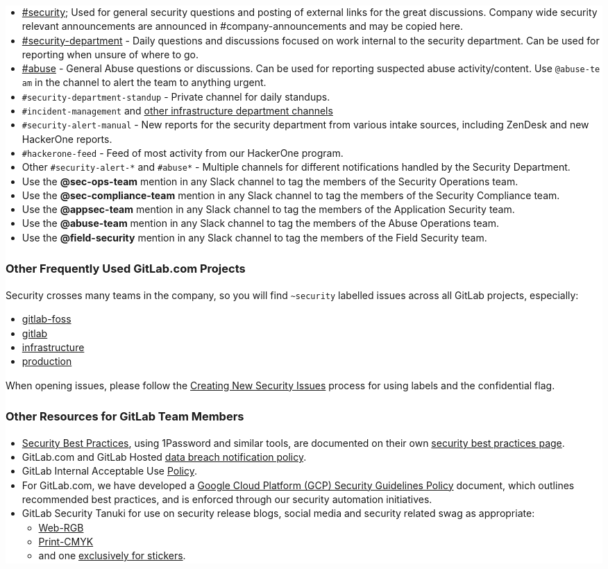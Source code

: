 - [#security](https://gitlab.slack.com/archives/security); Used for general
  security questions and posting of external links for the great discussions.
  Company wide security relevant announcements are announced in #company-announcements
  and may be copied here.
- [#security-department](https://gitlab.slack.com/archives/security-department) - Daily questions
  and discussions focused on work internal to the security department. Can be used for
  reporting when unsure of where to go.
- [#abuse](https://gitlab.slack.com/archives/abuse) - General Abuse questions or discussions.  Can be used for reporting suspected abuse activity/content. Use `@abuse-team` in the channel to alert the team to anything urgent.
- `#security-department-standup` - Private channel for daily standups.
- `#incident-management` and [other infrastructure department channels](/handbook/engineering/infrastructure/#common-links)
- `#security-alert-manual` - New reports for the security department from various intake sources, including ZenDesk and new HackerOne reports.
- `#hackerone-feed` - Feed of most activity from our HackerOne program.
- Other `#security-alert-*` and `#abuse*` - Multiple channels for different notifications
  handled by the Security Department.
- Use the **@sec-ops-team** mention in any Slack channel to tag the members of the Security Operations team.
- Use the **@sec-compliance-team** mention in any Slack channel to tag the members of the Security Compliance team.
- Use the **@appsec-team** mention in any Slack channel to tag the members of the Application Security team.
- Use the **@abuse-team** mention in any Slack channel to tag the members of the Abuse Operations team.
- Use the **@field-security** mention in any Slack channel to tag the members of the Field Security team.

### Other Frequently Used GitLab.com Projects

Security crosses many teams in the company, so you will find `~security` labelled
issues across all GitLab projects, especially:

* [gitlab-foss](https://gitlab.com/gitlab-org/gitlab-foss/issues/)
* [gitlab](https://gitlab.com/gitlab-org/gitlab/issues/)
* [infrastructure](https://gitlab.com/gitlab-com/gl-infra/infrastructure/issues/)
* [production](https://gitlab.com/gitlab-com/gl-infra/production/issues/)

When opening issues, please follow the [Creating New Security Issues](#Creating-New-Security-Issues) process for using labels and the confidential flag.

### Other Resources for GitLab Team Members

- [Security Best Practices](/handbook/security/), using
1Password and similar tools, are documented on their own [security best
practices page](/handbook/security/).
- GitLab.com and GitLab Hosted [data breach notification policy](/security/#data-breach-notification-policy).
- GitLab Internal Acceptable Use [Policy](/handbook/people-group/acceptable-use-policy/).
- For GitLab.com, we have developed a [Google Cloud Platform (GCP) Security Guidelines Policy](https://docs.google.com/document/d/1BBTWC5OpIqrva7DqH4nkjYUmNZ3UFbc6erqV89P_N-o/edit?usp=sharing) document, which outlines recommended best practices, and is enforced through
our security automation initiatives.
- GitLab Security Tanuki for use on security release blogs, social media and security related swag as appropriate:
     - [Web-RGB](https://gitlab.com/gitlab-com/marketing/corporate-marketing/tree/master/design/gitlab-brand-files/gitlab-logo-files/gitlab-security-logo/web-rgb)
     - [Print-CMYK](https://gitlab.com/gitlab-com/marketing/corporate-marketing/tree/master/design/gitlab-brand-files/gitlab-logo-files/gitlab-security-logo/print-cmyk)
     - and one [exclusively for stickers](https://gitlab.com/gitlab-com/marketing/corporate-marketing/blob/master/design/gitlab-brand-files/gitlab-logo-files/gitlab-security-logo/print-cmyk/pdf/sticker/gitlab-security-icon-diecut-sticker-3x2_78in.pdf).
